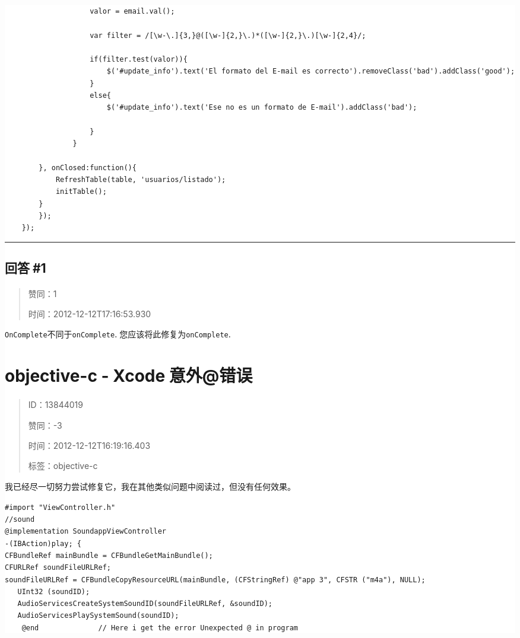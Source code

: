 ```
                    valor = email.val();

                    var filter = /[\w-\.]{3,}@([\w-]{2,}\.)*([\w-]{2,}\.)[\w-]{2,4}/;

                    if(filter.test(valor)){
                        $('#update_info').text('El formato del E-mail es correcto').removeClass('bad').addClass('good');
                    }
                    else{
                        $('#update_info').text('Ese no es un formato de E-mail').addClass('bad');

                    }
                }

        }, onClosed:function(){
            RefreshTable(table, 'usuarios/listado');
            initTable();
        }
        });
    }); 
```

* * *

## 回答 #1

> 赞同：1
> 
> 时间：2012-12-12T17:16:53.930

`OnComplete`不同于`onComplete`.
您应该将此修复为`onComplete`.

# objective-c - Xcode 意外@错误

> ID：13844019
> 
> 赞同：-3
> 
> 时间：2012-12-12T16:19:16.403
> 
> 标签：objective-c

我已经尽一切努力尝试修复它，我在其他类似问题中阅读过，但没有任何效果。

```
#import "ViewController.h"
//sound
@implementation SoundappViewController
-(IBAction)play; {
CFBundleRef mainBundle = CFBundleGetMainBundle();
CFURLRef soundFileURLRef;
soundFileURLRef = CFBundleCopyResourceURL(mainBundle, (CFStringRef) @"app 3", CFSTR ("m4a"), NULL);
   UInt32 (soundID);
   AudioServicesCreateSystemSoundID(soundFileURLRef, &soundID);
   AudioServicesPlaySystemSound(soundID);
    @end              // Here i get the error Unexpected @ in program 
```
